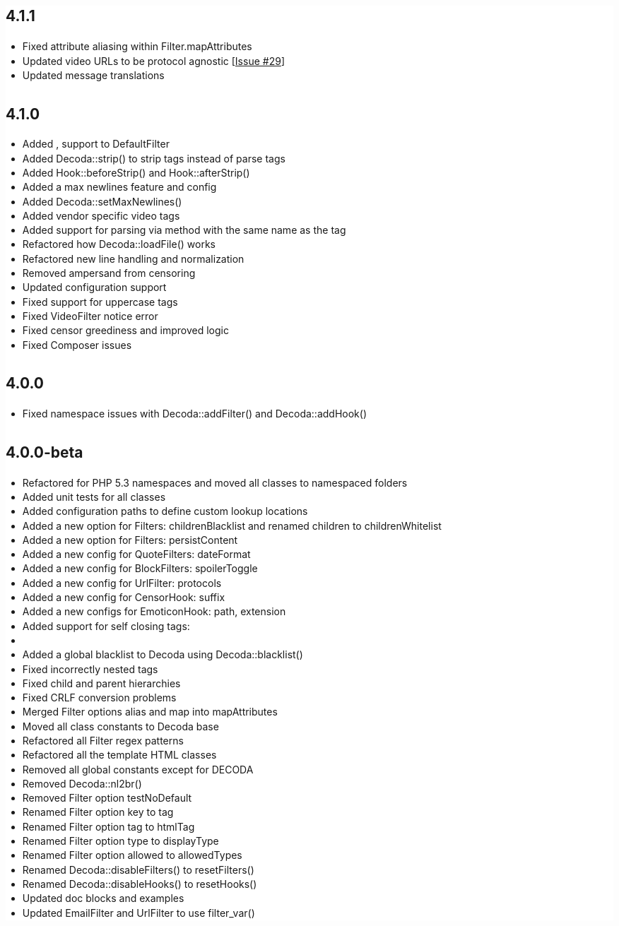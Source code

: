 ## 4.1.1 ##

* Fixed attribute aliasing within Filter.mapAttributes
* Updated video URLs to be protocol agnostic [[Issue #29](https://github.com/milesj/php-decoda/issues/29)]
* Updated message translations

## 4.1.0 ##

* Added ,  support to DefaultFilter
* Added Decoda::strip() to strip tags instead of parse tags
* Added Hook::beforeStrip() and Hook::afterStrip()
* Added a max newlines feature and config
* Added Decoda::setMaxNewlines()
* Added vendor specific video tags
* Added support for parsing via method with the same name as the tag
* Refactored how Decoda::loadFile() works
* Refactored new line handling and normalization
* Removed ampersand from censoring
* Updated configuration support
* Fixed support for uppercase tags
* Fixed VideoFilter notice error
* Fixed censor greediness and improved logic
* Fixed Composer issues

## 4.0.0 ##

* Fixed namespace issues with Decoda::addFilter() and Decoda::addHook()

## 4.0.0-beta ##

* Refactored for PHP 5.3 namespaces and moved all classes to namespaced folders
* Added unit tests for all classes
* Added configuration paths to define custom lookup locations
* Added a new option for Filters: childrenBlacklist and renamed children to childrenWhitelist
* Added a new option for Filters: persistContent
* Added a new config for QuoteFilters: dateFormat
* Added a new config for BlockFilters: spoilerToggle
* Added a new config for UrlFilter: protocols
* Added a new config for CensorHook: suffix
* Added a new configs for EmoticonHook: path, extension
* Added support for self closing tags:
*
* Added a global blacklist to Decoda using Decoda::blacklist()
* Fixed incorrectly nested tags
* Fixed child and parent hierarchies
* Fixed CRLF conversion problems
* Merged Filter options alias and map into mapAttributes
* Moved all class constants to Decoda base
* Refactored all Filter regex patterns
* Refactored all the template HTML classes
* Removed all global constants except for DECODA
* Removed Decoda::nl2br()
* Removed Filter option testNoDefault
* Renamed Filter option key to tag
* Renamed Filter option tag to htmlTag
* Renamed Filter option type to displayType
* Renamed Filter option allowed to allowedTypes
* Renamed Decoda::disableFilters() to resetFilters()
* Renamed Decoda::disableHooks() to resetHooks()
* Updated doc blocks and examples
* Updated EmailFilter and UrlFilter to use filter_var()